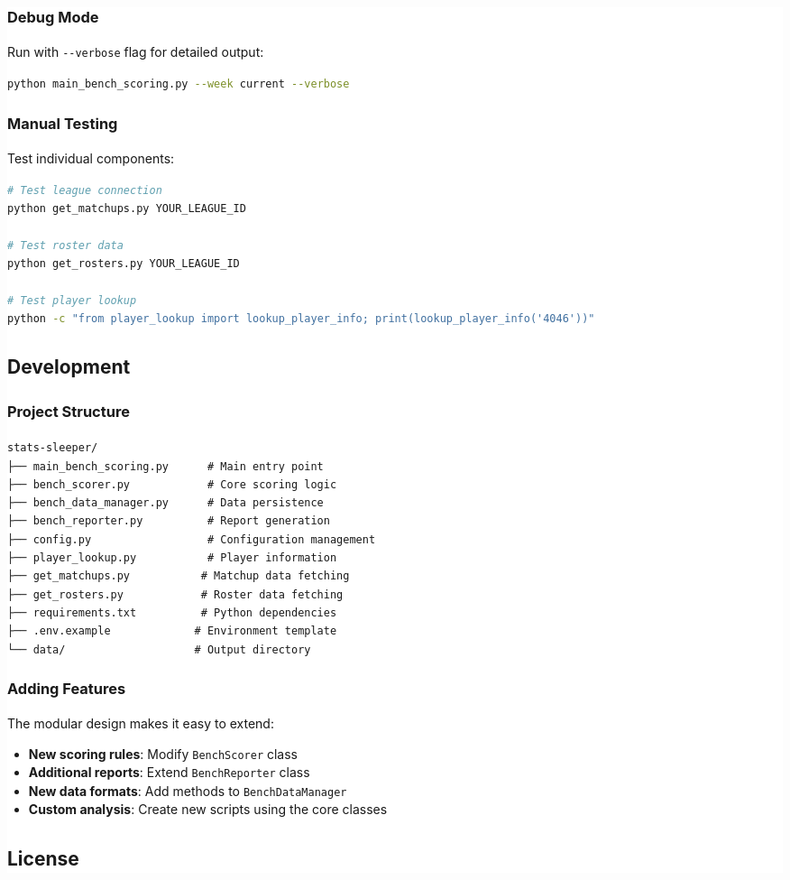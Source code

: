 ### Debug Mode

Run with `--verbose` flag for detailed output:

```bash
python main_bench_scoring.py --week current --verbose
```

### Manual Testing

Test individual components:

```bash
# Test league connection
python get_matchups.py YOUR_LEAGUE_ID

# Test roster data
python get_rosters.py YOUR_LEAGUE_ID

# Test player lookup
python -c "from player_lookup import lookup_player_info; print(lookup_player_info('4046'))"
```

## Development

### Project Structure

```
stats-sleeper/
├── main_bench_scoring.py      # Main entry point
├── bench_scorer.py            # Core scoring logic
├── bench_data_manager.py      # Data persistence
├── bench_reporter.py          # Report generation
├── config.py                  # Configuration management
├── player_lookup.py           # Player information
├── get_matchups.py           # Matchup data fetching
├── get_rosters.py            # Roster data fetching
├── requirements.txt          # Python dependencies
├── .env.example             # Environment template
└── data/                    # Output directory
```

### Adding Features

The modular design makes it easy to extend:

- **New scoring rules**: Modify `BenchScorer` class
- **Additional reports**: Extend `BenchReporter` class  
- **New data formats**: Add methods to `BenchDataManager`
- **Custom analysis**: Create new scripts using the core classes

## License
